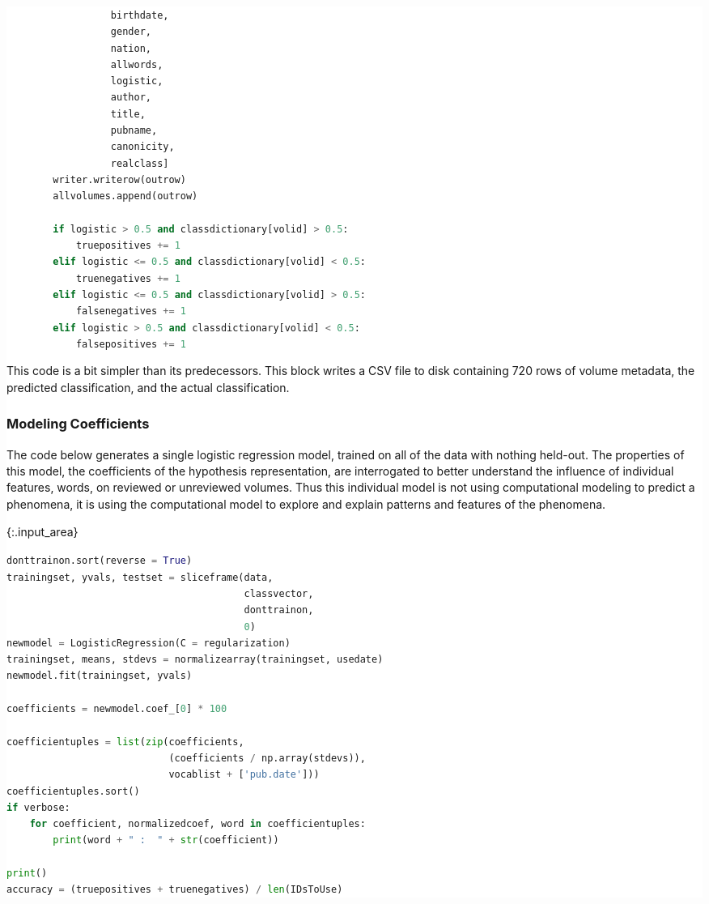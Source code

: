 ```python
                  birthdate, 
                  gender, 
                  nation, 
                  allwords, 
                  logistic, 
                  author, 
                  title, 
                  pubname, 
                  canonicity, 
                  realclass]
        writer.writerow(outrow)
        allvolumes.append(outrow)

        if logistic > 0.5 and classdictionary[volid] > 0.5:
            truepositives += 1
        elif logistic <= 0.5 and classdictionary[volid] < 0.5:
            truenegatives += 1
        elif logistic <= 0.5 and classdictionary[volid] > 0.5:
            falsenegatives += 1
        elif logistic > 0.5 and classdictionary[volid] < 0.5:
            falsepositives += 1
```


This code is a bit simpler than its predecessors. This block writes a CSV file to disk containing 720 rows of volume metadata, the predicted classification, and the actual classification.  

### Modeling Coefficients

The code below generates a single logistic regression model, trained on all of the data with nothing held-out. The properties of this model, the coefficients of the hypothesis representation, are interrogated to better understand the influence of individual features, words, on reviewed or unreviewed volumes. Thus this individual model is not using computational modeling to predict a phenomena, it is using the computational model to explore and explain patterns and features of the phenomena.



{:.input_area}
```python
donttrainon.sort(reverse = True)
trainingset, yvals, testset = sliceframe(data, 
                                         classvector, 
                                         donttrainon, 
                                         0)
newmodel = LogisticRegression(C = regularization)
trainingset, means, stdevs = normalizearray(trainingset, usedate)
newmodel.fit(trainingset, yvals)

coefficients = newmodel.coef_[0] * 100

coefficientuples = list(zip(coefficients, 
                            (coefficients / np.array(stdevs)), 
                            vocablist + ['pub.date']))
coefficientuples.sort()
if verbose:
    for coefficient, normalizedcoef, word in coefficientuples:
        print(word + " :  " + str(coefficient))

print()
accuracy = (truepositives + truenegatives) / len(IDsToUse)
```
